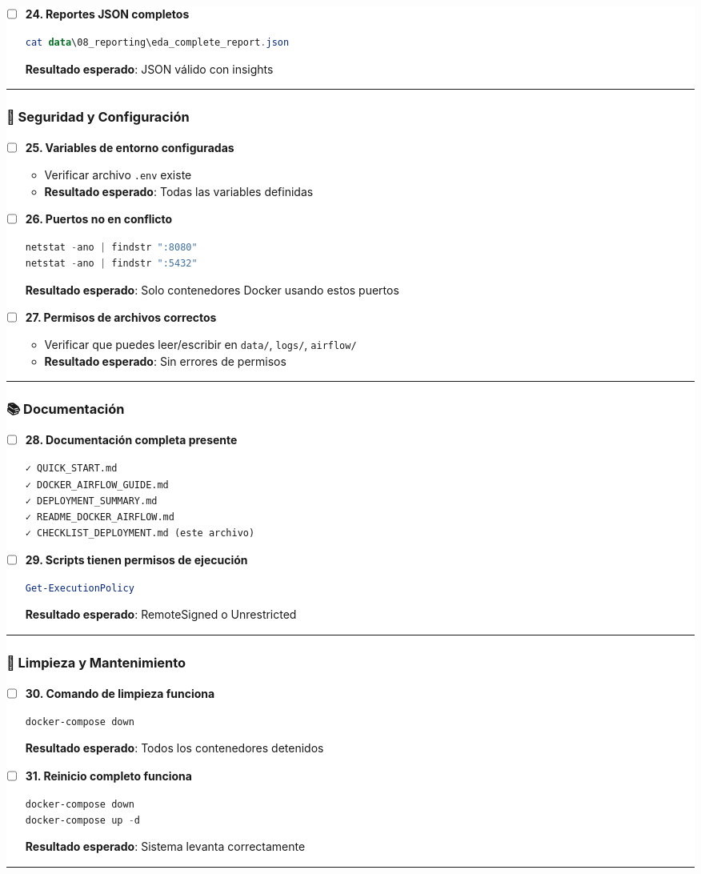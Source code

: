 - [ ] **24. Reportes JSON completos**
  ```powershell
  cat data\08_reporting\eda_complete_report.json
  ```
  **Resultado esperado**: JSON válido con insights

---

### 🔐 Seguridad y Configuración

- [ ] **25. Variables de entorno configuradas**
  - Verificar archivo `.env` existe
  - **Resultado esperado**: Todas las variables definidas

- [ ] **26. Puertos no en conflicto**
  ```powershell
  netstat -ano | findstr ":8080"
  netstat -ano | findstr ":5432"
  ```
  **Resultado esperado**: Solo contenedores Docker usando estos puertos

- [ ] **27. Permisos de archivos correctos**
  - Verificar que puedes leer/escribir en `data/`, `logs/`, `airflow/`
  - **Resultado esperado**: Sin errores de permisos

---

### 📚 Documentación

- [ ] **28. Documentación completa presente**
  ```
  ✓ QUICK_START.md
  ✓ DOCKER_AIRFLOW_GUIDE.md
  ✓ DEPLOYMENT_SUMMARY.md
  ✓ README_DOCKER_AIRFLOW.md
  ✓ CHECKLIST_DEPLOYMENT.md (este archivo)
  ```

- [ ] **29. Scripts tienen permisos de ejecución**
  ```powershell
  Get-ExecutionPolicy
  ```
  **Resultado esperado**: RemoteSigned o Unrestricted

---

### 🧹 Limpieza y Mantenimiento

- [ ] **30. Comando de limpieza funciona**
  ```powershell
  docker-compose down
  ```
  **Resultado esperado**: Todos los contenedores detenidos

- [ ] **31. Reinicio completo funciona**
  ```powershell
  docker-compose down
  docker-compose up -d
  ```
  **Resultado esperado**: Sistema levanta correctamente

---
